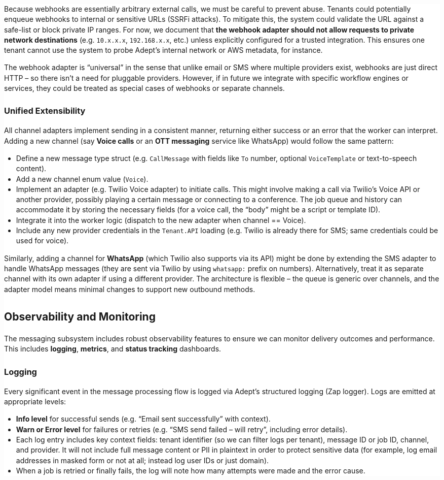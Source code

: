 Because webhooks are essentially arbitrary external calls, we must be careful to prevent abuse. Tenants could potentially enqueue webhooks to internal or sensitive URLs (SSRFi attacks). To mitigate this, the system could validate the URL against a safe-list or block private IP ranges. For now, we document that **the webhook adapter should not allow requests to private network destinations** (e.g. `10.x.x.x`, `192.168.x.x`, etc.) unless explicitly configured for a trusted integration. This ensures one tenant cannot use the system to probe Adept’s internal network or AWS metadata, for instance.

The webhook adapter is “universal” in the sense that unlike email or SMS where multiple providers exist, webhooks are just direct HTTP – so there isn’t a need for pluggable providers. However, if in future we integrate with specific workflow engines or services, they could be treated as special cases of webhooks or separate channels.

### Unified Extensibility

All channel adapters implement sending in a consistent manner, returning either success or an error that the worker can interpret. Adding a new channel (say **Voice calls** or an **OTT messaging** service like WhatsApp) would follow the same pattern:

* Define a new message type struct (e.g. `CallMessage` with fields like `To` number, optional `VoiceTemplate` or text-to-speech content).
* Add a new channel enum value (`Voice`).
* Implement an adapter (e.g. Twilio Voice adapter) to initiate calls. This might involve making a call via Twilio’s Voice API or another provider, possibly playing a certain message or connecting to a conference. The job queue and history can accommodate it by storing the necessary fields (for a voice call, the “body” might be a script or template ID).
* Integrate it into the worker logic (dispatch to the new adapter when channel == Voice).
* Include any new provider credentials in the `Tenant.API` loading (e.g. Twilio is already there for SMS; same credentials could be used for voice).

Similarly, adding a channel for **WhatsApp** (which Twilio also supports via its API) might be done by extending the SMS adapter to handle WhatsApp messages (they are sent via Twilio by using `whatsapp:` prefix on numbers). Alternatively, treat it as separate channel with its own adapter if using a different provider. The architecture is flexible – the queue is generic over channels, and the adapter model means minimal changes to support new outbound methods.

## Observability and Monitoring

The messaging subsystem includes robust observability features to ensure we can monitor delivery outcomes and performance. This includes **logging**, **metrics**, and **status tracking** dashboards.

### Logging

Every significant event in the message processing flow is logged via Adept’s structured logging (Zap logger). Logs are emitted at appropriate levels:

* **Info level** for successful sends (e.g. “Email sent successfully” with context).
* **Warn or Error level** for failures or retries (e.g. “SMS send failed – will retry”, including error details).
* Each log entry includes key context fields: tenant identifier (so we can filter logs per tenant), message ID or job ID, channel, and provider. It will not include full message content or PII in plaintext in order to protect sensitive data (for example, log email addresses in masked form or not at all; instead log user IDs or just domain).
* When a job is retried or finally fails, the log will note how many attempts were made and the error cause.
